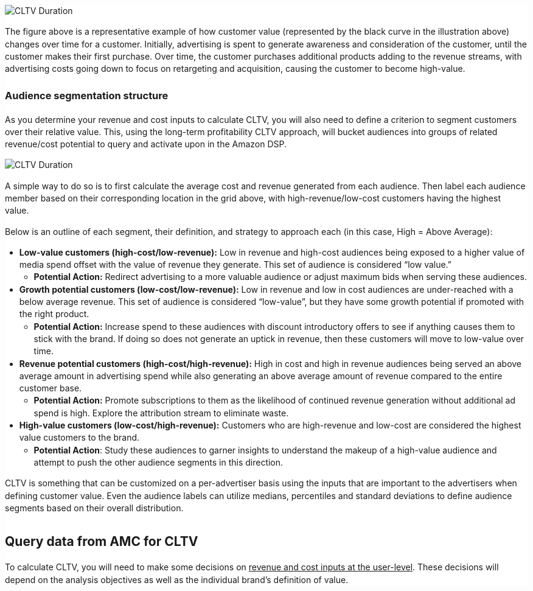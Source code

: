 ![CLTV Duration](/_images/amazon-marketing-cloud/playbooks/CLTV/CLTV_3.png)


The figure above is a representative example of how customer value (represented by the black curve in the illustration above) changes over time for a customer. Initially, advertising is spent to generate awareness and consideration of the customer, until the customer makes their first purchase. Over time, the customer purchases additional products adding to the revenue streams, with advertising costs going down to focus on retargeting and acquisition, causing the customer to become high-value.

### Audience segmentation structure

As you determine your revenue and cost inputs to calculate CLTV, you will also need to define a criterion to segment customers over their relative value. This, using the long-term profitability CLTV approach, will bucket audiences into groups of related revenue/cost potential to query and activate upon in the Amazon DSP. 

![CLTV Duration](/_images/amazon-marketing-cloud/playbooks/CLTV/CLTV_4_seg_structure.png)

A simple way to do so is to first calculate the average cost and revenue generated from each audience. Then label each audience member based on their corresponding location in the grid above, with high-revenue/low-cost customers having the highest value. 

Below is an outline of each segment, their definition, and strategy to approach each (in this case, High = Above Average):

- **Low-value customers (high-cost/low-revenue):** Low in revenue and high-cost audiences being exposed to a higher value of media spend offset with the value of revenue they generate. This set of audience is considered “low value.” 
  - **Potential Action:** Redirect advertising to a more valuable audience or adjust maximum bids when serving these audiences.
- **Growth potential customers (low-cost/low-revenue):** Low in revenue and low in cost audiences are under-reached with a below average revenue. This set of audience is considered “low-value”, but they have some growth potential if promoted with the right product.
  - **Potential Action:** Increase spend to these audiences with discount introductory offers to see if anything causes them to stick with the brand. If doing so does not generate an uptick in revenue, then these customers will move to low-value over time.
- **Revenue potential customers (high-cost/high-revenue):** High in cost and high in revenue audiences being served an above average amount in advertising spend while also generating an above average amount of revenue compared to the entire customer base. 
  - **Potential Action:** Promote subscriptions to them as the likelihood of continued revenue generation without additional ad spend is high. Explore the attribution stream to eliminate waste.
- **High-value customers (low-cost/high-revenue):** Customers who are high-revenue and low-cost are considered the highest value customers to the brand.
  - **Potential Action**: Study these audiences to garner insights to understand the makeup of a high-value audience and attempt to push the other audience segments in this direction.

CLTV is something that can be customized on a per-advertiser basis using the inputs that are important to the advertisers when defining customer value. Even the audience labels can utilize medians, percentiles and standard deviations to define audience segments based on their overall distribution. 

## Query data from AMC for CLTV

To calculate CLTV, you will need to make some decisions on [revenue and cost inputs at the user-level](#revenue-and-cost-inputs). These decisions will depend on the analysis objectives as well as the individual brand’s definition of value.
